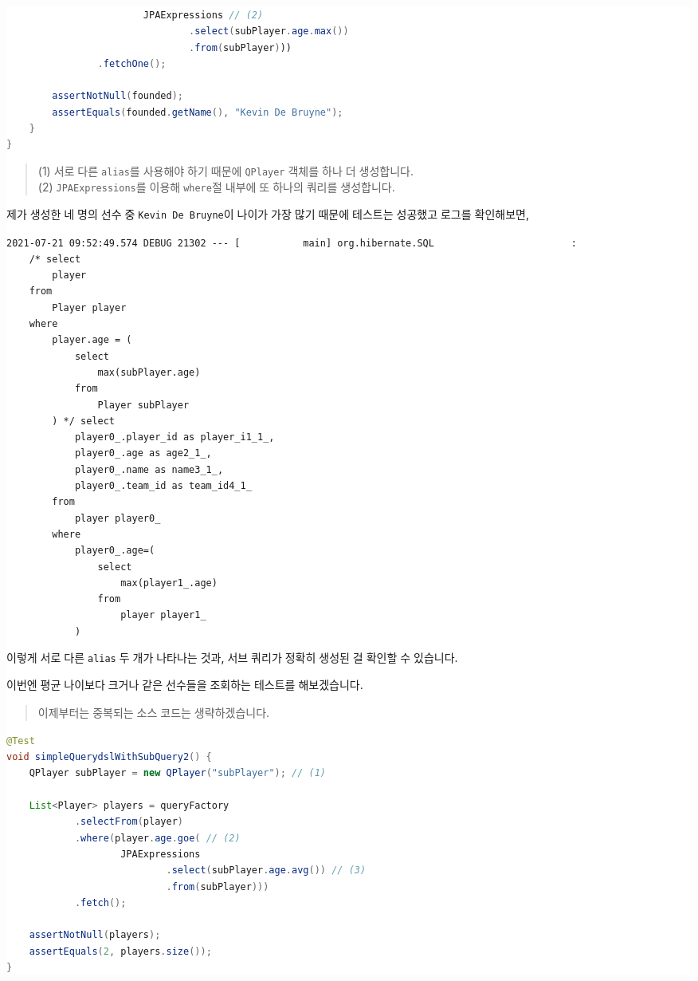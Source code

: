 ```java
                        JPAExpressions // (2)
                                .select(subPlayer.age.max())
                                .from(subPlayer)))
                .fetchOne();

        assertNotNull(founded);
        assertEquals(founded.getName(), "Kevin De Bruyne");
    }
}
```

> (1) 서로 다른 `alias`를 사용해야 하기 때문에 `QPlayer` 객체를 하나 더 생성합니다.  
> (2) `JPAExpressions`를 이용해 `where`절 내부에 또 하나의 쿼리를 생성합니다.

제가 생성한 네 명의 선수 중 `Kevin De Bruyne`이 나이가 가장 많기 때문에 테스트는 성공했고 로그를 확인해보면,

```text
2021-07-21 09:52:49.574 DEBUG 21302 --- [           main] org.hibernate.SQL                        : 
    /* select
        player 
    from
        Player player 
    where
        player.age = (
            select
                max(subPlayer.age) 
            from
                Player subPlayer
        ) */ select
            player0_.player_id as player_i1_1_,
            player0_.age as age2_1_,
            player0_.name as name3_1_,
            player0_.team_id as team_id4_1_ 
        from
            player player0_ 
        where
            player0_.age=(
                select
                    max(player1_.age) 
                from
                    player player1_
            )
```

이렇게 서로 다른 `alias` 두 개가 나타나는 것과, 서브 쿼리가 정확히 생성된 걸 확인할 수 있습니다.

이번엔 평균 나이보다 크거나 같은 선수들을 조회하는 테스트를 해보겠습니다.

> 이제부터는 중복되는 소스 코드는 생략하겠습니다.

```java
@Test
void simpleQuerydslWithSubQuery2() {
    QPlayer subPlayer = new QPlayer("subPlayer"); // (1)

    List<Player> players = queryFactory
            .selectFrom(player)
            .where(player.age.goe( // (2)
                    JPAExpressions
                            .select(subPlayer.age.avg()) // (3)
                            .from(subPlayer)))
            .fetch();

    assertNotNull(players);
    assertEquals(2, players.size());
}
```